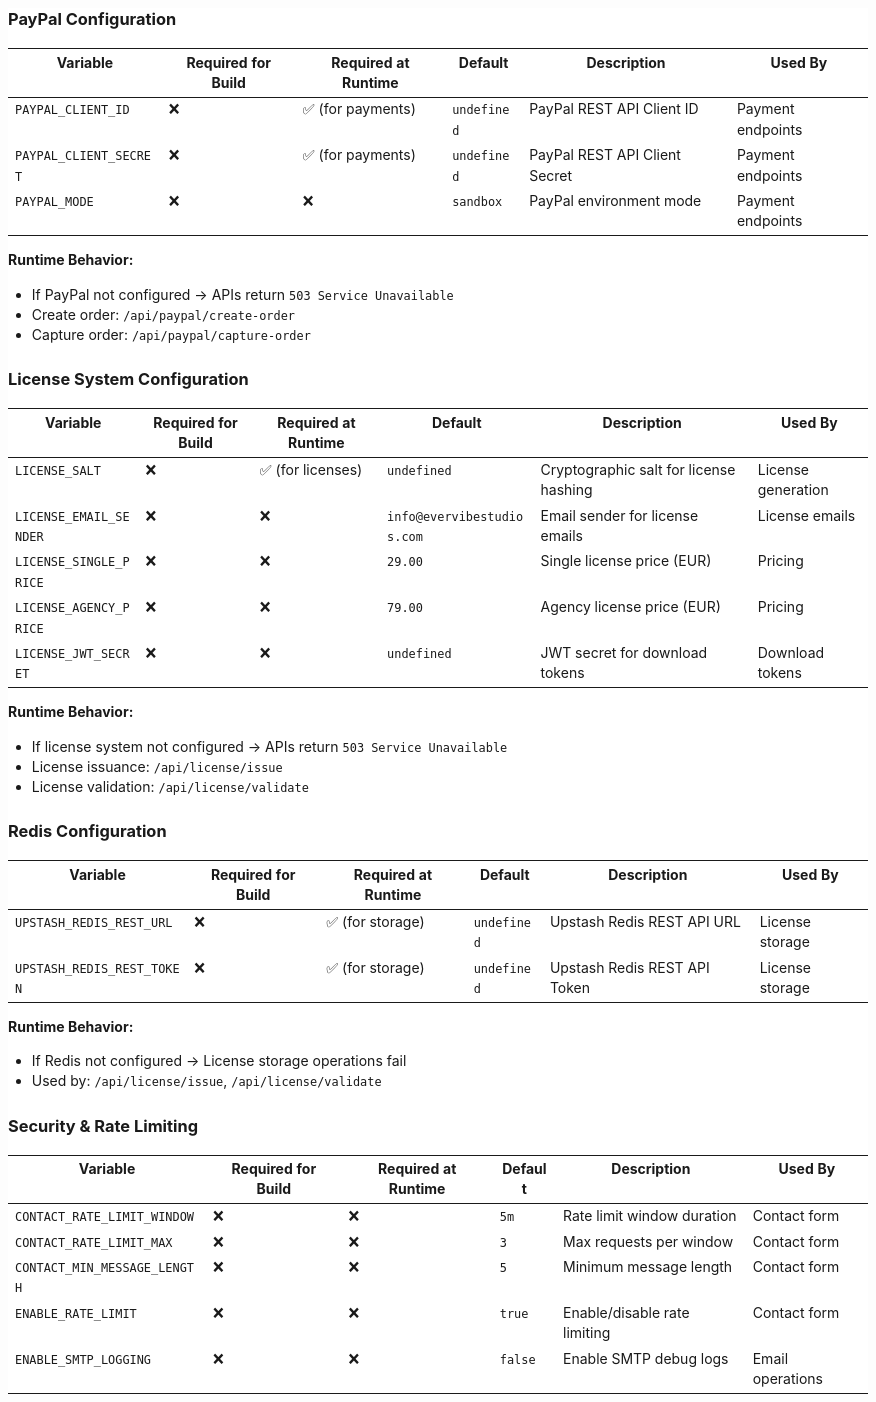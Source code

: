 ### PayPal Configuration

| Variable | Required for Build | Required at Runtime | Default | Description | Used By |
|----------|-------------------|---------------------|---------|-------------|---------|
| `PAYPAL_CLIENT_ID` | ❌ | ✅ (for payments) | `undefined` | PayPal REST API Client ID | Payment endpoints |
| `PAYPAL_CLIENT_SECRET` | ❌ | ✅ (for payments) | `undefined` | PayPal REST API Client Secret | Payment endpoints |
| `PAYPAL_MODE` | ❌ | ❌ | `sandbox` | PayPal environment mode | Payment endpoints |

**Runtime Behavior:**
- If PayPal not configured → APIs return `503 Service Unavailable`
- Create order: `/api/paypal/create-order`
- Capture order: `/api/paypal/capture-order`

### License System Configuration

| Variable | Required for Build | Required at Runtime | Default | Description | Used By |
|----------|-------------------|---------------------|---------|-------------|---------|
| `LICENSE_SALT` | ❌ | ✅ (for licenses) | `undefined` | Cryptographic salt for license hashing | License generation |
| `LICENSE_EMAIL_SENDER` | ❌ | ❌ | `info@evervibestudios.com` | Email sender for license emails | License emails |
| `LICENSE_SINGLE_PRICE` | ❌ | ❌ | `29.00` | Single license price (EUR) | Pricing |
| `LICENSE_AGENCY_PRICE` | ❌ | ❌ | `79.00` | Agency license price (EUR) | Pricing |
| `LICENSE_JWT_SECRET` | ❌ | ❌ | `undefined` | JWT secret for download tokens | Download tokens |

**Runtime Behavior:**
- If license system not configured → APIs return `503 Service Unavailable`
- License issuance: `/api/license/issue`
- License validation: `/api/license/validate`

### Redis Configuration

| Variable | Required for Build | Required at Runtime | Default | Description | Used By |
|----------|-------------------|---------------------|---------|-------------|---------|
| `UPSTASH_REDIS_REST_URL` | ❌ | ✅ (for storage) | `undefined` | Upstash Redis REST API URL | License storage |
| `UPSTASH_REDIS_REST_TOKEN` | ❌ | ✅ (for storage) | `undefined` | Upstash Redis REST API Token | License storage |

**Runtime Behavior:**
- If Redis not configured → License storage operations fail
- Used by: `/api/license/issue`, `/api/license/validate`

### Security & Rate Limiting

| Variable | Required for Build | Required at Runtime | Default | Description | Used By |
|----------|-------------------|---------------------|---------|-------------|---------|
| `CONTACT_RATE_LIMIT_WINDOW` | ❌ | ❌ | `5m` | Rate limit window duration | Contact form |
| `CONTACT_RATE_LIMIT_MAX` | ❌ | ❌ | `3` | Max requests per window | Contact form |
| `CONTACT_MIN_MESSAGE_LENGTH` | ❌ | ❌ | `5` | Minimum message length | Contact form |
| `ENABLE_RATE_LIMIT` | ❌ | ❌ | `true` | Enable/disable rate limiting | Contact form |
| `ENABLE_SMTP_LOGGING` | ❌ | ❌ | `false` | Enable SMTP debug logs | Email operations |

